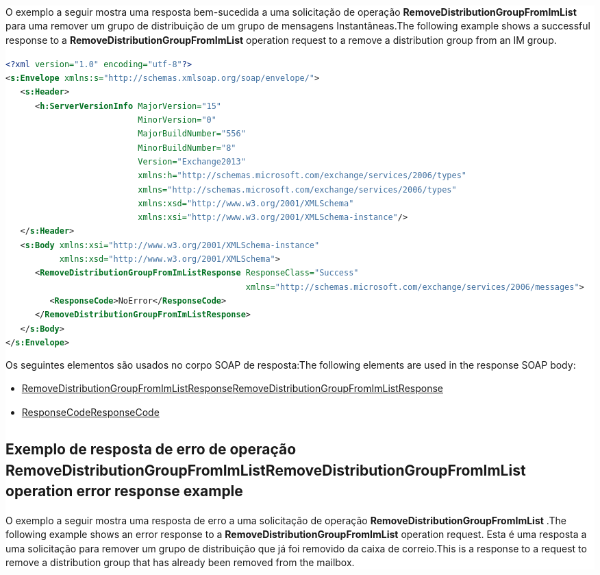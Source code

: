 <span data-ttu-id="8d79d-139">O exemplo a seguir mostra uma resposta bem-sucedida a uma solicitação de operação **RemoveDistributionGroupFromImList** para uma remover um grupo de distribuição de um grupo de mensagens Instantâneas.</span><span class="sxs-lookup"><span data-stu-id="8d79d-139">The following example shows a successful response to a **RemoveDistributionGroupFromImList** operation request to a remove a distribution group from an IM group.</span></span> 
  
```XML
<?xml version="1.0" encoding="utf-8"?>
<s:Envelope xmlns:s="http://schemas.xmlsoap.org/soap/envelope/">
   <s:Header>
      <h:ServerVersionInfo MajorVersion="15" 
                           MinorVersion="0" 
                           MajorBuildNumber="556" 
                           MinorBuildNumber="8" 
                           Version="Exchange2013" 
                           xmlns:h="http://schemas.microsoft.com/exchange/services/2006/types" 
                           xmlns="http://schemas.microsoft.com/exchange/services/2006/types" 
                           xmlns:xsd="http://www.w3.org/2001/XMLSchema" 
                           xmlns:xsi="http://www.w3.org/2001/XMLSchema-instance"/>
   </s:Header>
   <s:Body xmlns:xsi="http://www.w3.org/2001/XMLSchema-instance" 
           xmlns:xsd="http://www.w3.org/2001/XMLSchema">
      <RemoveDistributionGroupFromImListResponse ResponseClass="Success" 
                                                 xmlns="http://schemas.microsoft.com/exchange/services/2006/messages">
         <ResponseCode>NoError</ResponseCode>
      </RemoveDistributionGroupFromImListResponse>
   </s:Body>
</s:Envelope>
```

<span data-ttu-id="8d79d-140">Os seguintes elementos são usados no corpo SOAP de resposta:</span><span class="sxs-lookup"><span data-stu-id="8d79d-140">The following elements are used in the response SOAP body:</span></span>
  
- [<span data-ttu-id="8d79d-141">RemoveDistributionGroupFromImListResponse</span><span class="sxs-lookup"><span data-stu-id="8d79d-141">RemoveDistributionGroupFromImListResponse</span></span>](removedistributiongroupfromimlistresponse.md)
    
- [<span data-ttu-id="8d79d-142">ResponseCode</span><span class="sxs-lookup"><span data-stu-id="8d79d-142">ResponseCode</span></span>](responsecode.md)
    
## <a name="removedistributiongroupfromimlist-operation-error-response-example"></a><span data-ttu-id="8d79d-143">Exemplo de resposta de erro de operação RemoveDistributionGroupFromImList</span><span class="sxs-lookup"><span data-stu-id="8d79d-143">RemoveDistributionGroupFromImList operation error response example</span></span>

<span data-ttu-id="8d79d-144">O exemplo a seguir mostra uma resposta de erro a uma solicitação de operação **RemoveDistributionGroupFromImList** .</span><span class="sxs-lookup"><span data-stu-id="8d79d-144">The following example shows an error response to a **RemoveDistributionGroupFromImList** operation request.</span></span> <span data-ttu-id="8d79d-145">Esta é uma resposta a uma solicitação para remover um grupo de distribuição que já foi removido da caixa de correio.</span><span class="sxs-lookup"><span data-stu-id="8d79d-145">This is a response to a request to remove a distribution group that has already been removed from the mailbox.</span></span> 
  
